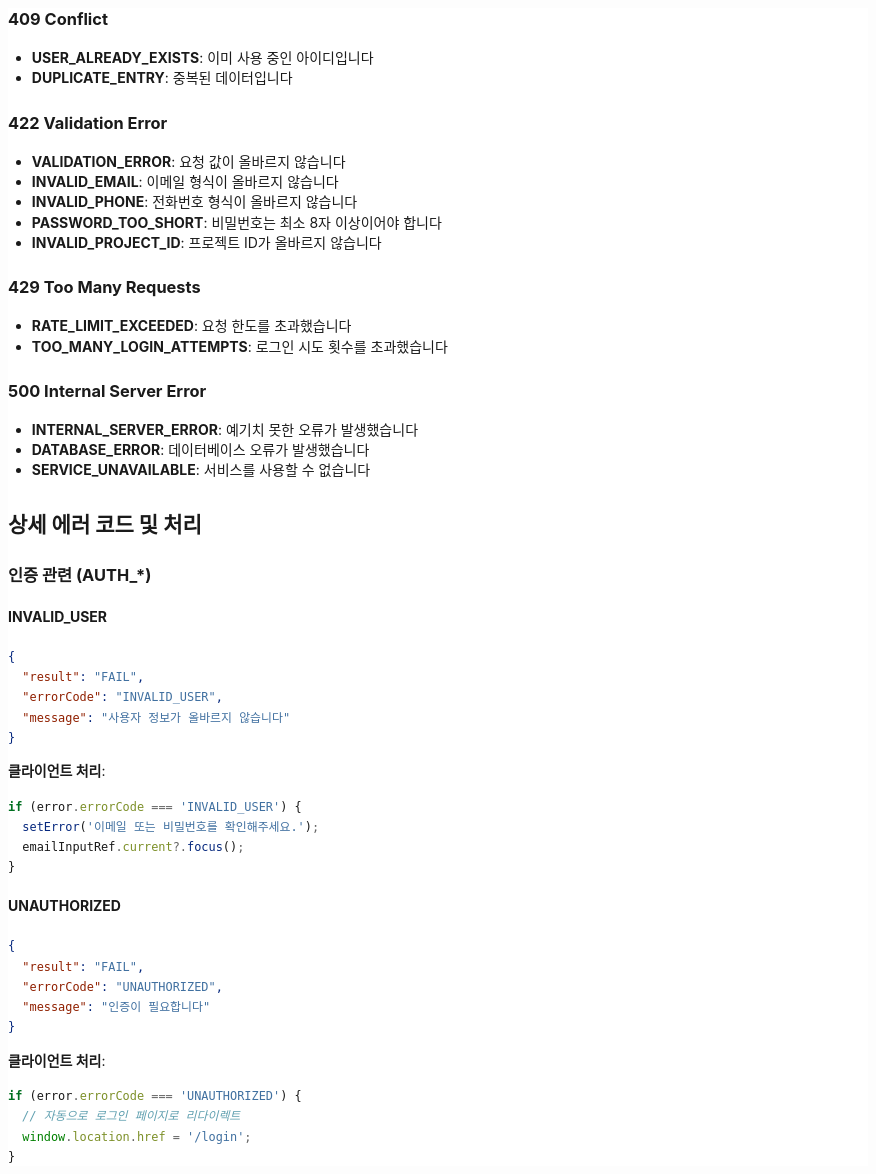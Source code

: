 ### 409 Conflict
- **USER_ALREADY_EXISTS**: 이미 사용 중인 아이디입니다
- **DUPLICATE_ENTRY**: 중복된 데이터입니다

### 422 Validation Error
- **VALIDATION_ERROR**: 요청 값이 올바르지 않습니다
- **INVALID_EMAIL**: 이메일 형식이 올바르지 않습니다
- **INVALID_PHONE**: 전화번호 형식이 올바르지 않습니다
- **PASSWORD_TOO_SHORT**: 비밀번호는 최소 8자 이상이어야 합니다
- **INVALID_PROJECT_ID**: 프로젝트 ID가 올바르지 않습니다

### 429 Too Many Requests
- **RATE_LIMIT_EXCEEDED**: 요청 한도를 초과했습니다
- **TOO_MANY_LOGIN_ATTEMPTS**: 로그인 시도 횟수를 초과했습니다

### 500 Internal Server Error
- **INTERNAL_SERVER_ERROR**: 예기치 못한 오류가 발생했습니다
- **DATABASE_ERROR**: 데이터베이스 오류가 발생했습니다
- **SERVICE_UNAVAILABLE**: 서비스를 사용할 수 없습니다

## 상세 에러 코드 및 처리

### 인증 관련 (AUTH_*)

#### INVALID_USER
```json
{
  "result": "FAIL",
  "errorCode": "INVALID_USER",
  "message": "사용자 정보가 올바르지 않습니다"
}
```

**클라이언트 처리**:
```javascript
if (error.errorCode === 'INVALID_USER') {
  setError('이메일 또는 비밀번호를 확인해주세요.');
  emailInputRef.current?.focus();
}
```

#### UNAUTHORIZED
```json
{
  "result": "FAIL",
  "errorCode": "UNAUTHORIZED",
  "message": "인증이 필요합니다"
}
```

**클라이언트 처리**:
```javascript
if (error.errorCode === 'UNAUTHORIZED') {
  // 자동으로 로그인 페이지로 리다이렉트
  window.location.href = '/login';
}
```

